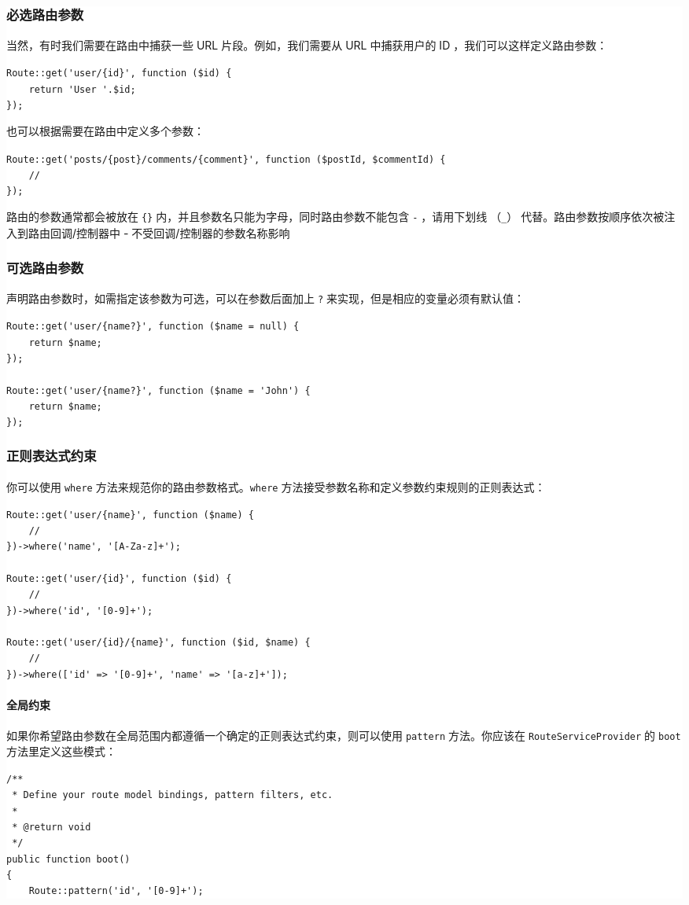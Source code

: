 <a name="required-parameters"></a>
### 必选路由参数

当然，有时我们需要在路由中捕获一些 URL 片段。例如，我们需要从 URL 中捕获用户的 ID ，我们可以这样定义路由参数：

    Route::get('user/{id}', function ($id) {
        return 'User '.$id;
    });

也可以根据需要在路由中定义多个参数：

    Route::get('posts/{post}/comments/{comment}', function ($postId, $commentId) {
        //
    });

路由的参数通常都会被放在 `{}` 内，并且参数名只能为字母，同时路由参数不能包含 `-` ，请用下划线 （`_`） 代替。路由参数按顺序依次被注入到路由回调/控制器中 - 不受回调/控制器的参数名称影响

<a name="parameters-optional-parameters"></a>
### 可选路由参数

声明路由参数时，如需指定该参数为可选，可以在参数后面加上 `?` 来实现，但是相应的变量必须有默认值：

    Route::get('user/{name?}', function ($name = null) {
        return $name;
    });

    Route::get('user/{name?}', function ($name = 'John') {
        return $name;
    });

<a name="parameters-regular-expression-constraints"></a>
### 正则表达式约束

你可以使用 `where` 方法来规范你的路由参数格式。`where` 方法接受参数名称和定义参数约束规则的正则表达式：

    Route::get('user/{name}', function ($name) {
        //
    })->where('name', '[A-Za-z]+');

    Route::get('user/{id}', function ($id) {
        //
    })->where('id', '[0-9]+');

    Route::get('user/{id}/{name}', function ($id, $name) {
        //
    })->where(['id' => '[0-9]+', 'name' => '[a-z]+']);

<a name="parameters-global-constraints"></a>
#### 全局约束

如果你希望路由参数在全局范围内都遵循一个确定的正则表达式约束，则可以使用 `pattern` 方法。你应该在 `RouteServiceProvider` 的 `boot` 方法里定义这些模式：

    /**
     * Define your route model bindings, pattern filters, etc.
     *
     * @return void
     */
    public function boot()
    {
        Route::pattern('id', '[0-9]+');
